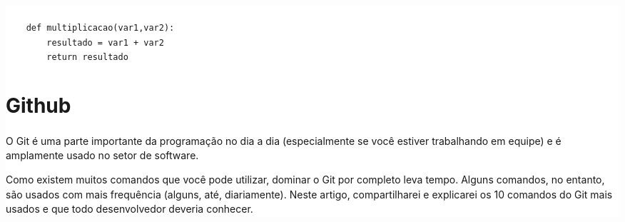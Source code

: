 ```

    def multiplicacao(var1,var2):
        resultado = var1 + var2
        return resultado
```

# Github

O Git é uma parte importante da programação no dia a dia (especialmente se você estiver trabalhando em equipe) e é amplamente usado no setor de software.

Como existem muitos comandos que você pode utilizar, dominar o Git por completo leva tempo. Alguns comandos, no entanto, são usados com mais frequência (alguns, até, diariamente). Neste artigo, compartilharei e explicarei os 10 comandos do Git mais usados e que todo desenvolvedor deveria conhecer.






